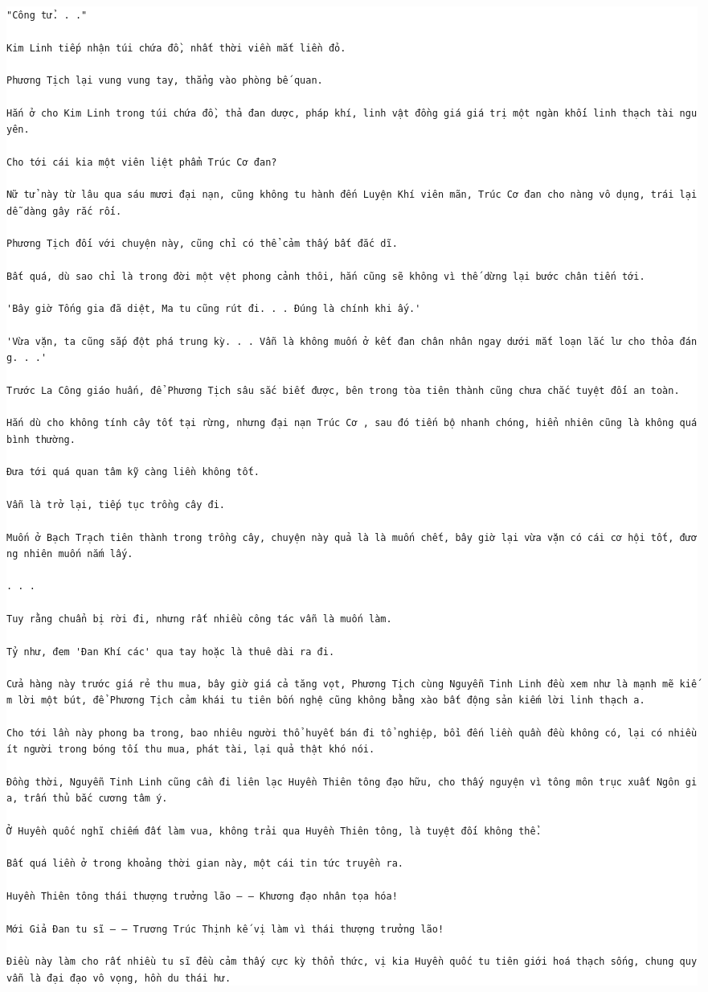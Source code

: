 	"Công tử. . ."

	Kim Linh tiếp nhận túi chứa đồ, nhất thời viền mắt liền đỏ.

	Phương Tịch lại vung vung tay, thẳng vào phòng bế quan.

	Hắn ở cho Kim Linh trong túi chứa đồ, thả đan dược, pháp khí, linh vật đồng giá giá trị một ngàn khối linh thạch tài nguyên.

	Cho tới cái kia một viên liệt phẩm Trúc Cơ đan?

	Nữ tử này từ lâu qua sáu mươi đại nạn, cũng không tu hành đến Luyện Khí viên mãn, Trúc Cơ đan cho nàng vô dụng, trái lại dễ dàng gây rắc rối.

	Phương Tịch đối với chuyện này, cũng chỉ có thể cảm thấy bất đắc dĩ.

	Bất quá, dù sao chỉ là trong đời một vệt phong cảnh thôi, hắn cũng sẽ không vì thế dừng lại bước chân tiến tới.

	'Bây giờ Tống gia đã diệt, Ma tu cũng rút đi. . . Đúng là chính khi ấy.'

	'Vừa vặn, ta cũng sắp đột phá trung kỳ. . . Vẫn là không muốn ở kết đan chân nhân ngay dưới mắt loạn lắc lư cho thỏa đáng. . .'

	Trước La Công giáo huấn, để Phương Tịch sâu sắc biết được, bên trong tòa tiên thành cũng chưa chắc tuyệt đối an toàn.

	Hắn dù cho không tính cây tốt tại rừng, nhưng đại nạn Trúc Cơ , sau đó tiến bộ nhanh chóng, hiển nhiên cũng là không quá bình thường.

	Đưa tới quá quan tâm kỹ càng liền không tốt.

	Vẫn là trở lại, tiếp tục trồng cây đi.

	Muốn ở Bạch Trạch tiên thành trong trồng cây, chuyện này quả là là muốn chết, bây giờ lại vừa vặn có cái cơ hội tốt, đương nhiên muốn nắm lấy.

	. . .

	Tuy rằng chuẩn bị rời đi, nhưng rất nhiều công tác vẫn là muốn làm.

	Tỷ như, đem 'Đan Khí các' qua tay hoặc là thuê dài ra đi.

	Cửa hàng này trước giá rẻ thu mua, bây giờ giá cả tăng vọt, Phương Tịch cùng Nguyễn Tinh Linh đều xem như là mạnh mẽ kiếm lời một bút, để Phương Tịch cảm khái tu tiên bốn nghệ cũng không bằng xào bất động sản kiếm lời linh thạch a.

	Cho tới lần này phong ba trong, bao nhiêu người thổ huyết bán đi tổ nghiệp, bồi đến liền quần đều không có, lại có nhiều ít người trong bóng tối thu mua, phát tài, lại quả thật khó nói.

	Đồng thời, Nguyễn Tinh Linh cũng cần đi liên lạc Huyền Thiên tông đạo hữu, cho thấy nguyện vì tông môn trục xuất Ngôn gia, trấn thủ bắc cương tâm ý.

	Ở Huyền quốc nghĩ chiếm đất làm vua, không trải qua Huyền Thiên tông, là tuyệt đối không thể.

	Bất quá liền ở trong khoảng thời gian này, một cái tin tức truyền ra.

	Huyền Thiên tông thái thượng trưởng lão — — Khương đạo nhân tọa hóa!

	Mới Giả Đan tu sĩ — — Trương Trúc Thịnh kế vị làm vì thái thượng trưởng lão!

	Điều này làm cho rất nhiều tu sĩ đều cảm thấy cực kỳ thổn thức, vị kia Huyền quốc tu tiên giới hoá thạch sống, chung quy vẫn là đại đạo vô vọng, hồn du thái hư.
